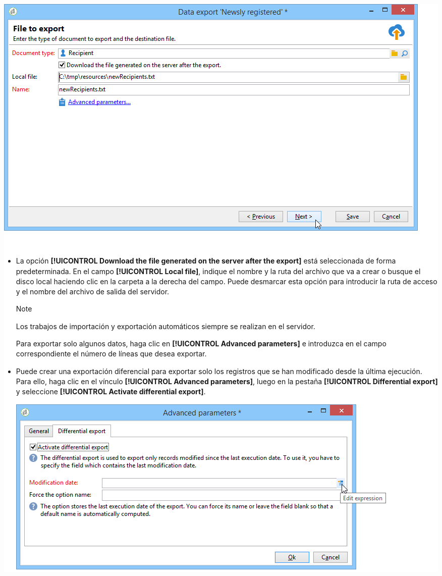![](assets/s_ncs_user_export_wizard02.png)

* La opción **[!UICONTROL Download the file generated on the server after the export]** está seleccionada de forma predeterminada. En el campo **[!UICONTROL Local file]**, indique el nombre y la ruta del archivo que va a crear o busque el disco local haciendo clic en la carpeta a la derecha del campo. Puede desmarcar esta opción para introducir la ruta de acceso y el nombre del archivo de salida del servidor.

  >[!NOTE]
  >
  >Los trabajos de importación y exportación automáticos siempre se realizan en el servidor.
  >
  >Para exportar solo algunos datos, haga clic en **[!UICONTROL Advanced parameters]** e introduzca en el campo correspondiente el número de líneas que desea exportar.

* Puede crear una exportación diferencial para exportar solo los registros que se han modificado desde la última ejecución. Para ello, haga clic en el vínculo **[!UICONTROL Advanced parameters]**, luego en la pestaña **[!UICONTROL Differential export]** y seleccione **[!UICONTROL Activate differential export]**.

  ![](assets/s_ncs_user_export_wizard02_b.png)
